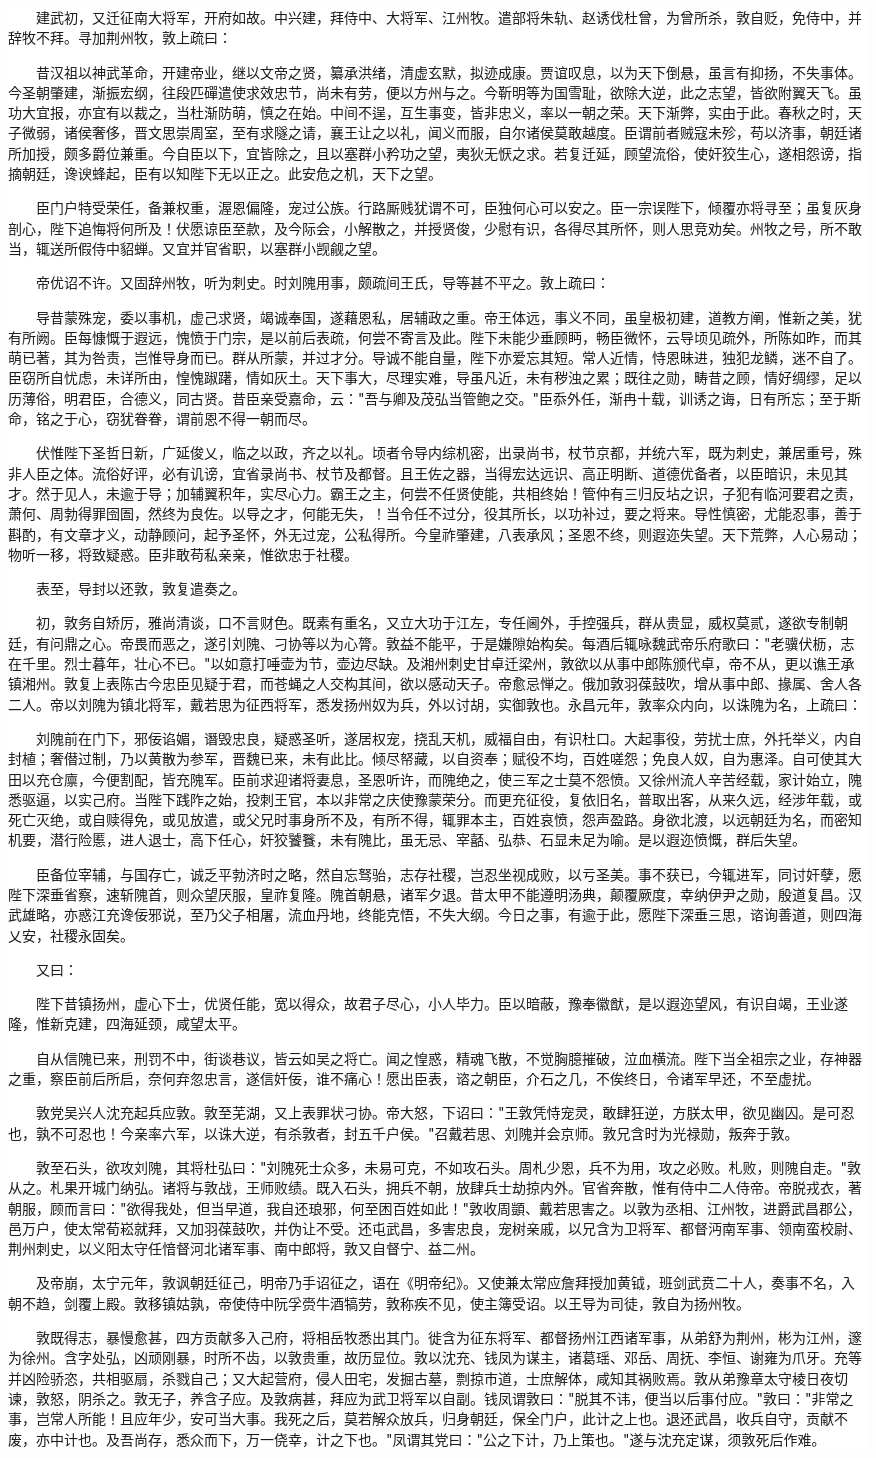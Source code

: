 　　建武初，又迁征南大将军，开府如故。中兴建，拜侍中、大将军、江州牧。遣部将朱轨、赵诱伐杜曾，为曾所杀，敦自贬，免侍中，并辞牧不拜。寻加荆州牧，敦上疏曰：

　　昔汉祖以神武革命，开建帝业，继以文帝之贤，纂承洪绪，清虚玄默，拟迹成康。贾谊叹息，以为天下倒悬，虽言有抑扬，不失事体。今圣朝肇建，渐振宏纲，往段匹磾遣使求效忠节，尚未有劳，便以方州与之。今靳明等为国雪耻，欲除大逆，此之志望，皆欲附翼天飞。虽功大宜报，亦宜有以裁之，当杜渐防萌，慎之在始。中间不逞，互生事变，皆非忠义，率以一朝之荣。天下渐弊，实由于此。春秋之时，天子微弱，诸侯奢侈，晋文思崇周室，至有求隧之请，襄王让之以礼，闻义而服，自尔诸侯莫敢越度。臣谓前者贼寇未殄，苟以济事，朝廷诸所加授，颇多爵位兼重。今自臣以下，宜皆除之，且以塞群小矜功之望，夷狄无恹之求。若复迁延，顾望流俗，使奸狡生心，遂相怨谤，指摘朝廷，谗谀蜂起，臣有以知陛下无以正之。此安危之机，天下之望。

　　臣门户特受荣任，备兼权重，渥恩偏隆，宠过公族。行路厮贱犹谓不可，臣独何心可以安之。臣一宗误陛下，倾覆亦将寻至；虽复灰身剖心，陛下追悔将何所及！伏愿谅臣至款，及今际会，小解散之，并授贤俊，少慰有识，各得尽其所怀，则人思竞劝矣。州牧之号，所不敢当，辄送所假侍中貂蝉。又宜并官省职，以塞群小觊觎之望。

　　帝优诏不许。又固辞州牧，听为刺史。时刘隗用事，颇疏间王氏，导等甚不平之。敦上疏曰：

　　导昔蒙殊宠，委以事机，虚己求贤，竭诚奉国，遂藉恩私，居辅政之重。帝王体远，事义不同，虽皇极初建，道教方阐，惟新之美，犹有所阙。臣每慷慨于遐远，愧愤于门宗，是以前后表疏，何尝不寄言及此。陛下未能少垂顾眄，畅臣微怀，云导顷见疏外，所陈如昨，而其萌已著，其为咎责，岂惟导身而已。群从所蒙，并过才分。导诚不能自量，陛下亦爱忘其短。常人近情，恃恩昧进，独犯龙鳞，迷不自了。臣窃所自忧虑，未详所由，惶愧踧躇，情如灰土。天下事大，尽理实难，导虽凡近，未有秽浊之累；既往之勋，畴昔之顾，情好绸缪，足以历薄俗，明君臣，合德义，同古贤。昔臣亲受嘉命，云："吾与卿及茂弘当管鲍之交。"臣忝外任，渐冉十载，训诱之诲，日有所忘；至于斯命，铭之于心，窃犹眷眷，谓前恩不得一朝而尽。

　　伏惟陛下圣哲日新，广延俊乂，临之以政，齐之以礼。顷者令导内综机密，出录尚书，杖节京都，并统六军，既为刺史，兼居重号，殊非人臣之体。流俗好评，必有讥谤，宜省录尚书、杖节及都督。且王佐之器，当得宏达远识、高正明断、道德优备者，以臣暗识，未见其才。然于见人，未逾于导；加辅翼积年，实尽心力。霸王之主，何尝不任贤使能，共相终始！管仲有三归反坫之识，子犯有临河要君之责，萧何、周勃得罪囹圄，然终为良佐。以导之才，何能无失，！当令任不过分，役其所长，以功补过，要之将来。导性慎密，尤能忍事，善于斟酌，有文章才义，动静顾问，起予圣怀，外无过宠，公私得所。今皇祚肇建，八表承风；圣恩不终，则遐迩失望。天下荒弊，人心易动；物听一移，将致疑惑。臣非敢苟私亲亲，惟欲忠于社稷。

　　表至，导封以还敦，敦复遣奏之。

　　初，敦务自矫厉，雅尚清谈，口不言财色。既素有重名，又立大功于江左，专任阃外，手控强兵，群从贵显，威权莫贰，遂欲专制朝廷，有问鼎之心。帝畏而恶之，遂引刘隗、刁协等以为心膂。敦益不能平，于是嫌隙始构矣。每酒后辄咏魏武帝乐府歌曰："老骥伏枥，志在千里。烈士暮年，壮心不已。"以如意打唾壶为节，壶边尽缺。及湘州刺史甘卓迁梁州，敦欲以从事中郎陈颁代卓，帝不从，更以谯王承镇湘州。敦复上表陈古今忠臣见疑于君，而苍蝇之人交构其间，欲以感动天子。帝愈忌惮之。俄加敦羽葆鼓吹，增从事中郎、掾属、舍人各二人。帝以刘隗为镇北将军，戴若思为征西将军，悉发扬州奴为兵，外以讨胡，实御敦也。永昌元年，敦率众内向，以诛隗为名，上疏曰：

　　刘隗前在门下，邪佞谄媚，谮毁忠良，疑惑圣听，遂居权宠，挠乱天机，威福自由，有识杜口。大起事役，劳扰士庶，外托举义，内自封植；奢僣过制，乃以黄散为参军，晋魏已来，未有此比。倾尽帑藏，以自资奉；赋役不均，百姓嗟怨；免良人奴，自为惠泽。自可使其大田以充仓廪，今便割配，皆充隗军。臣前求迎诸将妻息，圣恩听许，而隗绝之，使三军之士莫不怨愤。又徐州流人辛苦经载，家计始立，隗悉驱逼，以实己府。当陛下践阼之始，投刺王官，本以非常之庆使豫蒙荣分。而更充征役，复依旧名，普取出客，从来久远，经涉年载，或死亡灭绝，或自赎得免，或见放遣，或父兄时事身所不及，有所不得，辄罪本主，百姓哀愤，怨声盈路。身欲北渡，以远朝廷为名，而密知机要，潜行险慝，进人退士，高下任心，奸狡饕餮，未有隗比，虽无忌、宰嚭、弘恭、石显未足为喻。是以遐迩愤慨，群后失望。

　　臣备位宰辅，与国存亡，诚乏平勃济时之略，然自忘驽骀，志存社稷，岂忍坐视成败，以亏圣美。事不获已，今辄进军，同讨奸孽，愿陛下深垂省察，速斩隗首，则众望厌服，皇祚复隆。隗首朝悬，诸军夕退。昔太甲不能遵明汤典，颠覆厥度，幸纳伊尹之勋，殷道复昌。汉武雄略，亦惑江充谗佞邪说，至乃父子相屠，流血丹地，终能克悟，不失大纲。今日之事，有逾于此，愿陛下深垂三思，谘询善道，则四海乂安，社稷永固矣。

　　又曰：

　　陛下昔镇扬州，虚心下士，优贤任能，宽以得众，故君子尽心，小人毕力。臣以暗蔽，豫奉徽猷，是以遐迩望风，有识自竭，王业遂隆，惟新克建，四海延颈，咸望太平。

　　自从信隗已来，刑罚不中，街谈巷议，皆云如吴之将亡。闻之惶惑，精魂飞散，不觉胸臆摧破，泣血横流。陛下当全祖宗之业，存神器之重，察臣前后所启，奈何弃忽忠言，遂信奸佞，谁不痛心！愿出臣表，谘之朝臣，介石之几，不俟终日，令诸军早还，不至虚扰。

　　敦党吴兴人沈充起兵应敦。敦至芜湖，又上表罪状刁协。帝大怒，下诏曰："王敦凭恃宠灵，敢肆狂逆，方朕太甲，欲见幽囚。是可忍也，孰不可忍也！今亲率六军，以诛大逆，有杀敦者，封五千户侯。"召戴若思、刘隗并会京师。敦兄含时为光禄勋，叛奔于敦。

　　敦至石头，欲攻刘隗，其将杜弘曰："刘隗死士众多，未易可克，不如攻石头。周札少恩，兵不为用，攻之必败。札败，则隗自走。"敦从之。札果开城门纳弘。诸将与敦战，王师败绩。既入石头，拥兵不朝，放肆兵士劫掠内外。官省奔散，惟有侍中二人侍帝。帝脱戎衣，著朝服，顾而言曰："欲得我处，但当早道，我自还琅邪，何至困百姓如此！"敦收周顗、戴若思害之。以敦为丞相、江州牧，进爵武昌郡公，邑万户，使太常荀崧就拜，又加羽葆鼓吹，并伪让不受。还屯武昌，多害忠良，宠树亲戚，以兄含为卫将军、都督沔南军事、领南蛮校尉、荆州刺史，以义阳太守任愔督河北诸军事、南中郎将，敦又自督宁、益二州。

　　及帝崩，太宁元年，敦讽朝廷征己，明帝乃手诏征之，语在《明帝纪》。又使兼太常应詹拜授加黄钺，班剑武贲二十人，奏事不名，入朝不趋，剑覆上殿。敦移镇姑孰，帝使侍中阮孚赍牛酒犒劳，敦称疾不见，使主簿受诏。以王导为司徒，敦自为扬州牧。

　　敦既得志，暴慢愈甚，四方贡献多入己府，将相岳牧悉出其门。徙含为征东将军、都督扬州江西诸军事，从弟舒为荆州，彬为江州，邃为徐州。含字处弘，凶顽刚暴，时所不齿，以敦贵重，故历显位。敦以沈充、钱凤为谋主，诸葛瑶、邓岳、周抚、李恒、谢雍为爪牙。充等并凶险骄恣，共相驱扇，杀戮自己；又大起营府，侵人田宅，发掘古墓，剽掠市道，士庶解体，咸知其祸败焉。敦从弟豫章太守棱日夜切谏，敦怒，阴杀之。敦无子，养含子应。及敦病甚，拜应为武卫将军以自副。钱凤谓敦曰："脱其不讳，便当以后事付应。"敦曰："非常之事，岂常人所能！且应年少，安可当大事。我死之后，莫若解众放兵，归身朝廷，保全门户，此计之上也。退还武昌，收兵自守，贡献不废，亦中计也。及吾尚存，悉众而下，万一侥幸，计之下也。"凤谓其党曰："公之下计，乃上策也。"遂与沈充定谋，须敦死后作难。
